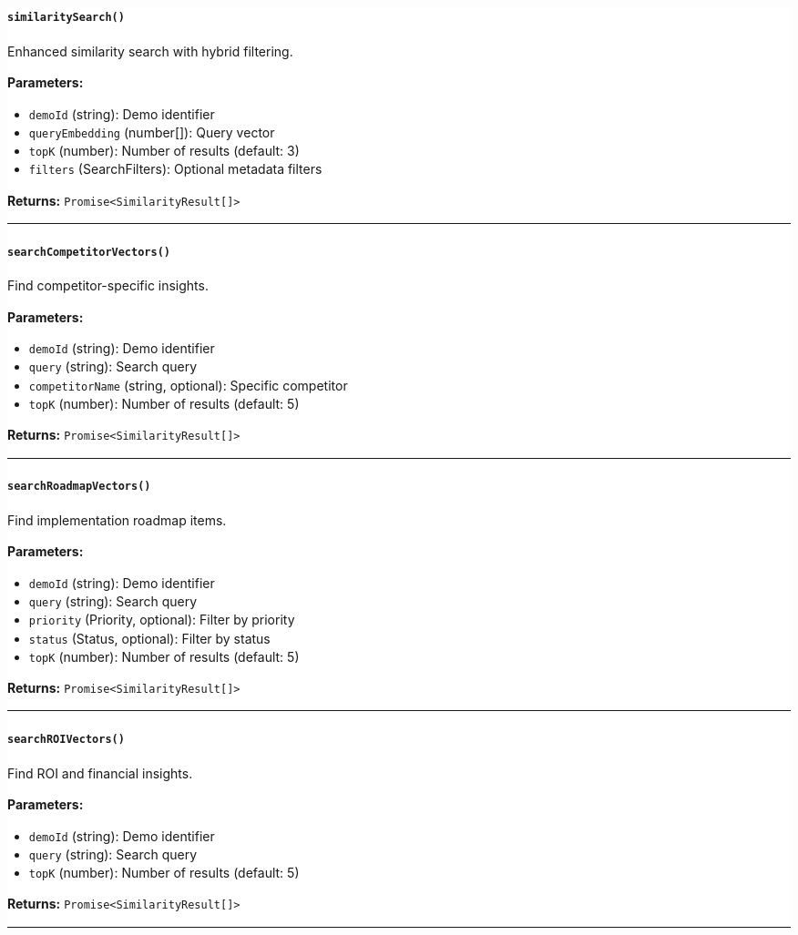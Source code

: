 #### `similaritySearch()`

Enhanced similarity search with hybrid filtering.

**Parameters:**

- `demoId` (string): Demo identifier
- `queryEmbedding` (number[]): Query vector
- `topK` (number): Number of results (default: 3)
- `filters` (SearchFilters): Optional metadata filters

**Returns:** `Promise<SimilarityResult[]>`

---

#### `searchCompetitorVectors()`

Find competitor-specific insights.

**Parameters:**

- `demoId` (string): Demo identifier
- `query` (string): Search query
- `competitorName` (string, optional): Specific competitor
- `topK` (number): Number of results (default: 5)

**Returns:** `Promise<SimilarityResult[]>`

---

#### `searchRoadmapVectors()`

Find implementation roadmap items.

**Parameters:**

- `demoId` (string): Demo identifier
- `query` (string): Search query
- `priority` (Priority, optional): Filter by priority
- `status` (Status, optional): Filter by status
- `topK` (number): Number of results (default: 5)

**Returns:** `Promise<SimilarityResult[]>`

---

#### `searchROIVectors()`

Find ROI and financial insights.

**Parameters:**

- `demoId` (string): Demo identifier
- `query` (string): Search query
- `topK` (number): Number of results (default: 5)

**Returns:** `Promise<SimilarityResult[]>`

---
